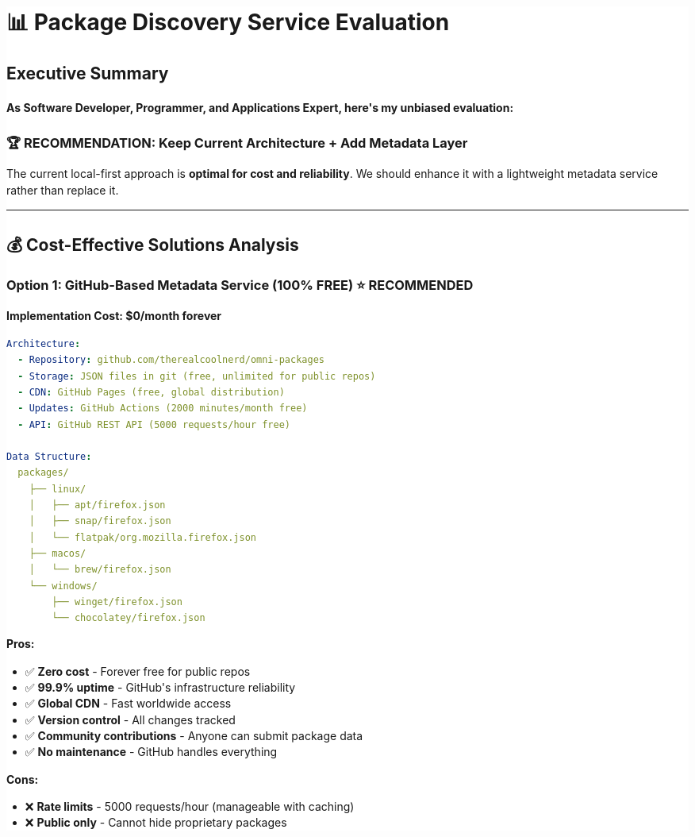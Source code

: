 # 📊 Package Discovery Service Evaluation

## Executive Summary

**As Software Developer, Programmer, and Applications Expert, here's my unbiased evaluation:**

### 🏆 **RECOMMENDATION: Keep Current Architecture + Add Metadata Layer**

The current local-first approach is **optimal for cost and reliability**. We should enhance it with a lightweight metadata service rather than replace it.

---

## 💰 **Cost-Effective Solutions Analysis**

### **Option 1: GitHub-Based Metadata Service (100% FREE) ⭐ RECOMMENDED**

**Implementation Cost: $0/month forever**

```yaml
Architecture:
  - Repository: github.com/therealcoolnerd/omni-packages
  - Storage: JSON files in git (free, unlimited for public repos)
  - CDN: GitHub Pages (free, global distribution)
  - Updates: GitHub Actions (2000 minutes/month free)
  - API: GitHub REST API (5000 requests/hour free)

Data Structure:
  packages/
    ├── linux/
    │   ├── apt/firefox.json
    │   ├── snap/firefox.json
    │   └── flatpak/org.mozilla.firefox.json
    ├── macos/
    │   └── brew/firefox.json
    └── windows/
        ├── winget/firefox.json
        └── chocolatey/firefox.json
```

**Pros:**
- ✅ **Zero cost** - Forever free for public repos
- ✅ **99.9% uptime** - GitHub's infrastructure reliability
- ✅ **Global CDN** - Fast worldwide access
- ✅ **Version control** - All changes tracked
- ✅ **Community contributions** - Anyone can submit package data
- ✅ **No maintenance** - GitHub handles everything

**Cons:**
- ❌ **Rate limits** - 5000 requests/hour (manageable with caching)
- ❌ **Public only** - Cannot hide proprietary packages
